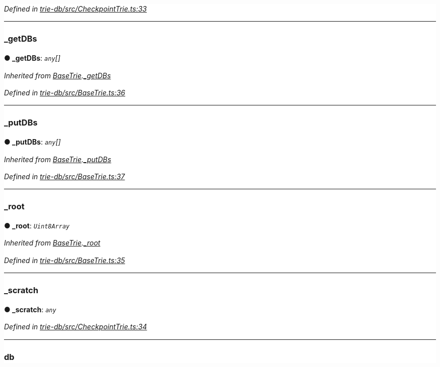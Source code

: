 *Defined in [trie-db/src/CheckpointTrie.ts:33](https://github.com/polkadot-js/util/blob/7550b44/packages/trie-db/src/CheckpointTrie.ts#L33)*

___
<a id="_getdbs"></a>

###  _getDBs

**● _getDBs**: *`any`[]*

*Inherited from [BaseTrie](_trie_db_src_basetrie_.basetrie.md).[_getDBs](_trie_db_src_basetrie_.basetrie.md#_getdbs)*

*Defined in [trie-db/src/BaseTrie.ts:36](https://github.com/polkadot-js/util/blob/7550b44/packages/trie-db/src/BaseTrie.ts#L36)*

___
<a id="_putdbs"></a>

###  _putDBs

**● _putDBs**: *`any`[]*

*Inherited from [BaseTrie](_trie_db_src_basetrie_.basetrie.md).[_putDBs](_trie_db_src_basetrie_.basetrie.md#_putdbs)*

*Defined in [trie-db/src/BaseTrie.ts:37](https://github.com/polkadot-js/util/blob/7550b44/packages/trie-db/src/BaseTrie.ts#L37)*

___
<a id="_root"></a>

###  _root

**● _root**: *`Uint8Array`*

*Inherited from [BaseTrie](_trie_db_src_basetrie_.basetrie.md).[_root](_trie_db_src_basetrie_.basetrie.md#_root)*

*Defined in [trie-db/src/BaseTrie.ts:35](https://github.com/polkadot-js/util/blob/7550b44/packages/trie-db/src/BaseTrie.ts#L35)*

___
<a id="_scratch"></a>

###  _scratch

**● _scratch**: *`any`*

*Defined in [trie-db/src/CheckpointTrie.ts:34](https://github.com/polkadot-js/util/blob/7550b44/packages/trie-db/src/CheckpointTrie.ts#L34)*

___
<a id="db"></a>

###  db
